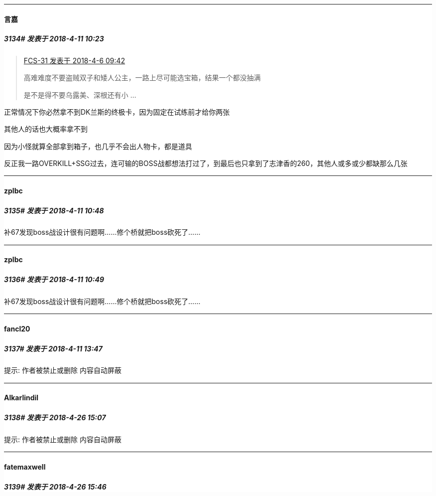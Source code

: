 
-----

####  言嘉  
##### 3134#       发表于 2018-4-11 10:23


<blockquote><a href="httphttps://bbs.saraba1st.com/2b/forum.php?mod=redirect&amp;goto=findpost&amp;pid=39109123&amp;ptid=1552625" target="_blank">FCS-31 发表于 2018-4-6 09:42</a>

高难难度不要盗贼双子和矮人公主，一路上尽可能选宝箱，结果一个都没抽满


是不是得不要乌露美、深根还有小 ...</blockquote>
正常情况下你必然拿不到DK兰斯的终极卡，因为固定在试练前才给你两张

其他人的话也大概率拿不到

因为小怪就算全部拿到箱子，也几乎不会出人物卡，都是道具


反正我一路OVERKILL+SSG过去，连可输的BOSS战都想法打过了，到最后也只拿到了志津香的260，其他人或多或少都缺那么几张


-----

####  zplbc  
##### 3135#       发表于 2018-4-11 10:48


补67发现boss战设计很有问题啊……修个桥就把boss砍死了……


-----

####  zplbc  
##### 3136#       发表于 2018-4-11 10:49


补67发现boss战设计很有问题啊……修个桥就把boss砍死了……


-----

####  fancl20  
##### 3137#       发表于 2018-4-11 13:47

提示: 作者被禁止或删除 内容自动屏蔽


-----

####  Alkarlindil  
##### 3138#       发表于 2018-4-26 15:07

提示: 作者被禁止或删除 内容自动屏蔽


-----

####  fatemaxwell  
##### 3139#       发表于 2018-4-26 15:46
